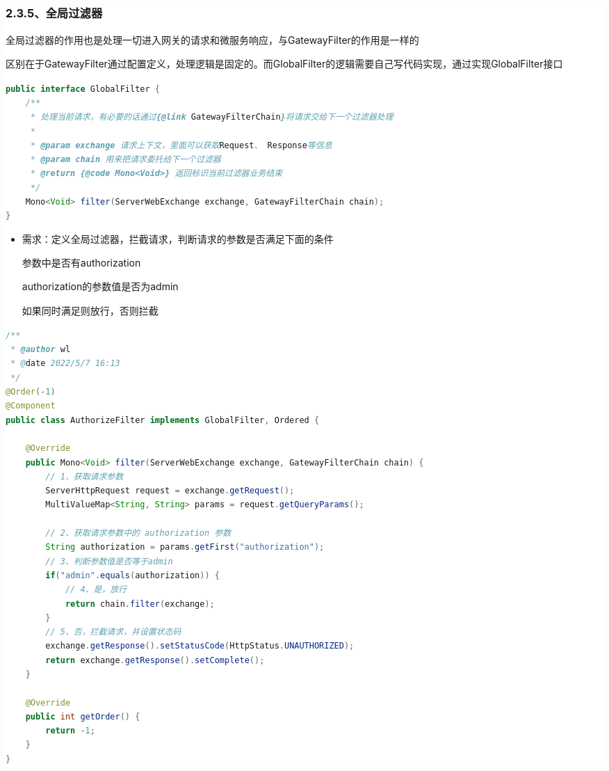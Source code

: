 

### 2.3.5、全局过滤器

全局过滤器的作用也是处理一切进入网关的请求和微服务响应，与GatewayFilter的作用是一样的

区别在于GatewayFilter通过配置定义，处理逻辑是固定的。而GlobalFilter的逻辑需要自己写代码实现，通过实现GlobalFilter接口

```java
public interface GlobalFilter {
    /**
     * 处理当前请求，有必要的话通过{@link GatewayFilterChain}将请求交给下一个过滤器处理
     *
     * @param exchange 请求上下文，里面可以获取Request、 Response等信息
     * @param chain 用来把请求委托给下一个过滤器
     * @return {@code Mono<Void>} 返回标识当前过滤器业务结束
     */
    Mono<Void> filter(ServerWebExchange exchange, GatewayFilterChain chain);
}
```



- 需求：定义全局过滤器，拦截请求，判断请求的参数是否满足下面的条件

  参数中是否有authorization

  authorization的参数值是否为admin

  如果同时满足则放行，否则拦截

```java
/**
 * @author wl
 * @date 2022/5/7 16:13
 */
@Order(-1)
@Component
public class AuthorizeFilter implements GlobalFilter, Ordered {

    @Override
    public Mono<Void> filter(ServerWebExchange exchange, GatewayFilterChain chain) {
        // 1、获取请求参数
        ServerHttpRequest request = exchange.getRequest();
        MultiValueMap<String, String> params = request.getQueryParams();

        // 2、获取请求参数中的 authorization 参数
        String authorization = params.getFirst("authorization");
        // 3、判断参数值是否等于admin
        if("admin".equals(authorization)) {
            // 4、是，放行
            return chain.filter(exchange);
        }
        // 5、否，拦截请求，并设置状态码
        exchange.getResponse().setStatusCode(HttpStatus.UNAUTHORIZED);
        return exchange.getResponse().setComplete();
    }

    @Override
    public int getOrder() {
        return -1;
    }
}
```

